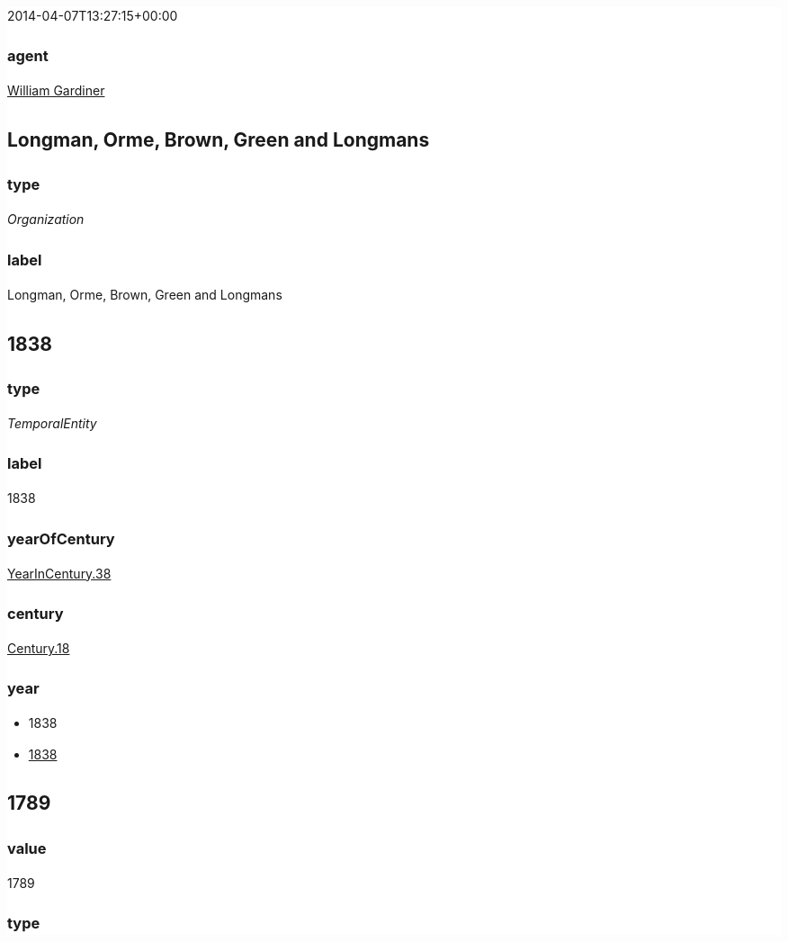 2014-04-07T13:27:15+00:00

### agent


[William  Gardiner](#William-Gardiner)

## Longman, Orme, Brown, Green and Longmans

### type


*Organization*

### label


Longman, Orme, Brown, Green and Longmans

## 1838

### type


*TemporalEntity*

### label


1838

### yearOfCentury


[YearInCentury.38](#YearInCentury.38)

### century


[Century.18](#Century.18)

### year

 - 1838

 - [1838](#1838)

## 1789

### value


1789

### type
